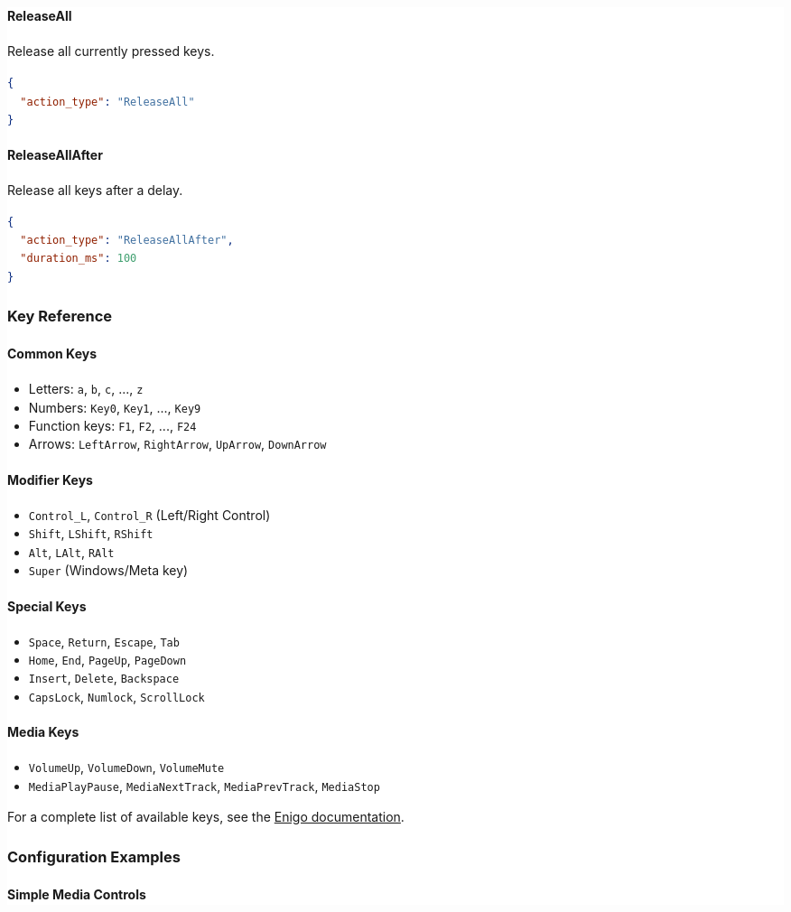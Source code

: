 #### ReleaseAll

Release all currently pressed keys.

```json
{
  "action_type": "ReleaseAll"
}
```

#### ReleaseAllAfter

Release all keys after a delay.

```json
{
  "action_type": "ReleaseAllAfter",
  "duration_ms": 100
}
```

### Key Reference

#### Common Keys

- Letters: `a`, `b`, `c`, ..., `z`
- Numbers: `Key0`, `Key1`, ..., `Key9`
- Function keys: `F1`, `F2`, ..., `F24`
- Arrows: `LeftArrow`, `RightArrow`, `UpArrow`, `DownArrow`

#### Modifier Keys

- `Control_L`, `Control_R` (Left/Right Control)
- `Shift`, `LShift`, `RShift`
- `Alt`, `LAlt`, `RAlt`
- `Super` (Windows/Meta key)

#### Special Keys

- `Space`, `Return`, `Escape`, `Tab`
- `Home`, `End`, `PageUp`, `PageDown`
- `Insert`, `Delete`, `Backspace`
- `CapsLock`, `Numlock`, `ScrollLock`

#### Media Keys

- `VolumeUp`, `VolumeDown`, `VolumeMute`
- `MediaPlayPause`, `MediaNextTrack`, `MediaPrevTrack`, `MediaStop`

For a complete list of available keys, see the [Enigo documentation](https://docs.rs/enigo/latest/enigo/enum.Key.html).

### Configuration Examples

#### Simple Media Controls
